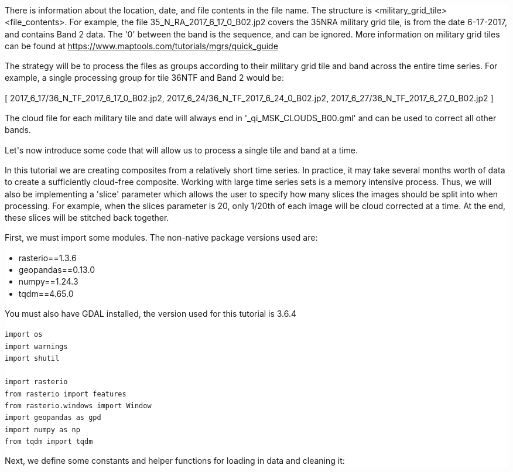There is information about the location, date, and file contents in the file name.
The structure is <military_grid_tile>_<date>_<file_contents>. For example, the file
35_N_RA_2017_6_17_0_B02.jp2 covers the 35NRA military grid tile, is from the date 6-17-2017,
and contains Band 2 data. The '0' between the band is the sequence, and can be ignored.
More information on military grid tiles can be found at https://www.maptools.com/tutorials/mgrs/quick_guide

The strategy will be to process the files as groups according to their military grid tile and band across the
entire time series. For example, a single processing group for tile 36NTF and Band 2 would be:  

[
2017_6_17/36_N_TF_2017_6_17_0_B02.jp2,
2017_6_24/36_N_TF_2017_6_24_0_B02.jp2,
2017_6_27/36_N_TF_2017_6_27_0_B02.jp2
]

The cloud file for each military tile and date will always end in '_qi_MSK_CLOUDS_B00.gml' and can
be used to correct all other bands.  

Let's now introduce some code that will allow us to process a single tile and band at a time.  

In this tutorial we are creating composites from a relatively short time series. In practice, it 
may take several months worth of data to create a sufficiently cloud-free composite. Working with 
large time series sets is a memory intensive process. Thus, we will also be implementing a 'slice'
parameter which allows the user to specify how many slices the images should be split into when processing. 
For example, when the slices parameter is 20, only 1/20th of each image will be cloud corrected at a time. 
At the end, these slices will be stitched back together.

First, we must import some modules. The non-native package versions used are:  

  - rasterio==1.3.6
  - geopandas==0.13.0
  - numpy==1.24.3
  - tqdm==4.65.0
  
You must also have GDAL installed, the version used for this tutorial is 3.6.4

``` {python}
import os 
import warnings
import shutil

import rasterio
from rasterio import features
from rasterio.windows import Window
import geopandas as gpd
import numpy as np
from tqdm import tqdm
```

Next, we define some constants and helper functions for loading in data and
cleaning it:  
